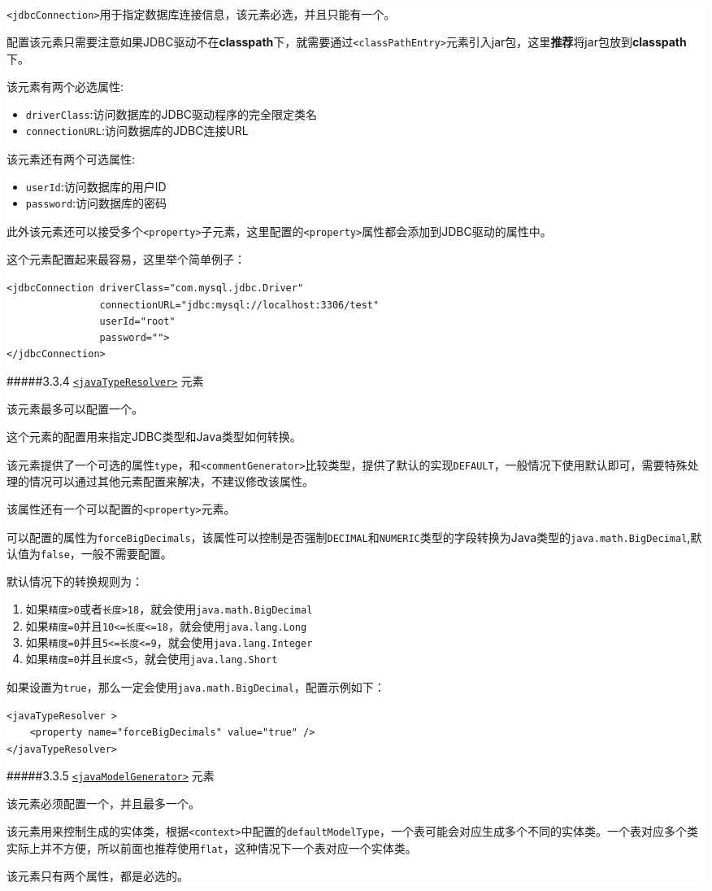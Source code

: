 `<jdbcConnection>`用于指定数据库连接信息，该元素必选，并且只能有一个。  

配置该元素只需要注意如果JDBC驱动不在**classpath**下，就需要通过`<classPathEntry>`元素引入jar包，这里**推荐**将jar包放到**classpath**下。  

该元素有两个必选属性:  

- `driverClass`:访问数据库的JDBC驱动程序的完全限定类名
- `connectionURL`:访问数据库的JDBC连接URL

该元素还有两个可选属性:

- `userId`:访问数据库的用户ID
- `password`:访问数据库的密码

此外该元素还可以接受多个`<property>`子元素，这里配置的`<property>`属性都会添加到JDBC驱动的属性中。  

这个元素配置起来最容易，这里举个简单例子：  

	<jdbcConnection driverClass="com.mysql.jdbc.Driver"
                    connectionURL="jdbc:mysql://localhost:3306/test"
                    userId="root"
                    password="">
    </jdbcConnection>
  
#####3.3.4 [`<javaTypeResolver>`](http://generator.sturgeon.mopaas.com/configreference/javaTypeResolver.html) 元素 

该元素最多可以配置一个。

这个元素的配置用来指定JDBC类型和Java类型如何转换。

该元素提供了一个可选的属性`type`，和`<commentGenerator>`比较类型，提供了默认的实现`DEFAULT`，一般情况下使用默认即可，需要特殊处理的情况可以通过其他元素配置来解决，不建议修改该属性。 

该属性还有一个可以配置的`<property>`元素。

可以配置的属性为`forceBigDecimals`，该属性可以控制是否强制`DECIMAL`和`NUMERIC`类型的字段转换为Java类型的`java.math.BigDecimal`,默认值为`false`，一般不需要配置。

默认情况下的转换规则为：  

1. 如果`精度>0`或者`长度>18`，就会使用`java.math.BigDecimal`
2. 如果`精度=0`并且`10<=长度<=18`，就会使用`java.lang.Long`
3. 如果`精度=0`并且`5<=长度<=9`，就会使用`java.lang.Integer`
4. 如果`精度=0`并且`长度<5`，就会使用`java.lang.Short`

如果设置为`true`，那么一定会使用`java.math.BigDecimal`，配置示例如下：

	<javaTypeResolver >
      	<property name="forceBigDecimals" value="true" />
    </javaTypeResolver>

#####3.3.5 [`<javaModelGenerator>`](http://generator.sturgeon.mopaas.com/configreference/javaModelGenerator.html)  元素  

该元素必须配置一个，并且最多一个。  

该元素用来控制生成的实体类，根据`<context>`中配置的`defaultModelType`，一个表可能会对应生成多个不同的实体类。一个表对应多个类实际上并不方便，所以前面也推荐使用`flat`，这种情况下一个表对应一个实体类。

该元素只有两个属性，都是必选的。
